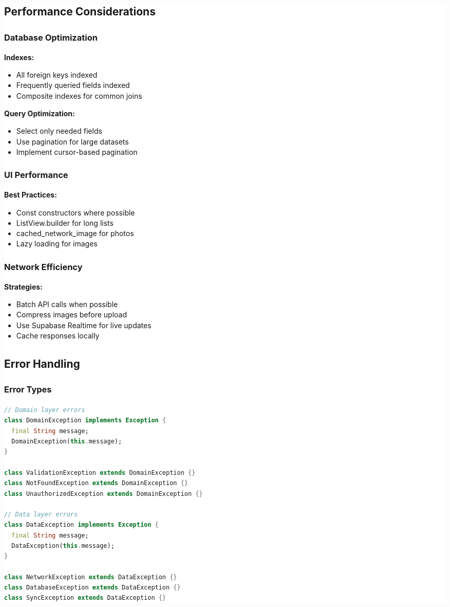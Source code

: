 ## Performance Considerations

### Database Optimization

**Indexes:**

- All foreign keys indexed
- Frequently queried fields indexed
- Composite indexes for common joins

**Query Optimization:**

- Select only needed fields
- Use pagination for large datasets
- Implement cursor-based pagination

### UI Performance

**Best Practices:**

- Const constructors where possible
- ListView.builder for long lists
- cached_network_image for photos
- Lazy loading for images

### Network Efficiency

**Strategies:**

- Batch API calls when possible
- Compress images before upload
- Use Supabase Realtime for live updates
- Cache responses locally

## Error Handling

### Error Types

```dart
// Domain layer errors
class DomainException implements Exception {
  final String message;
  DomainException(this.message);
}

class ValidationException extends DomainException {}
class NotFoundException extends DomainException {}
class UnauthorizedException extends DomainException {}

// Data layer errors
class DataException implements Exception {
  final String message;
  DataException(this.message);
}

class NetworkException extends DataException {}
class DatabaseException extends DataException {}
class SyncException extends DataException {}
```
